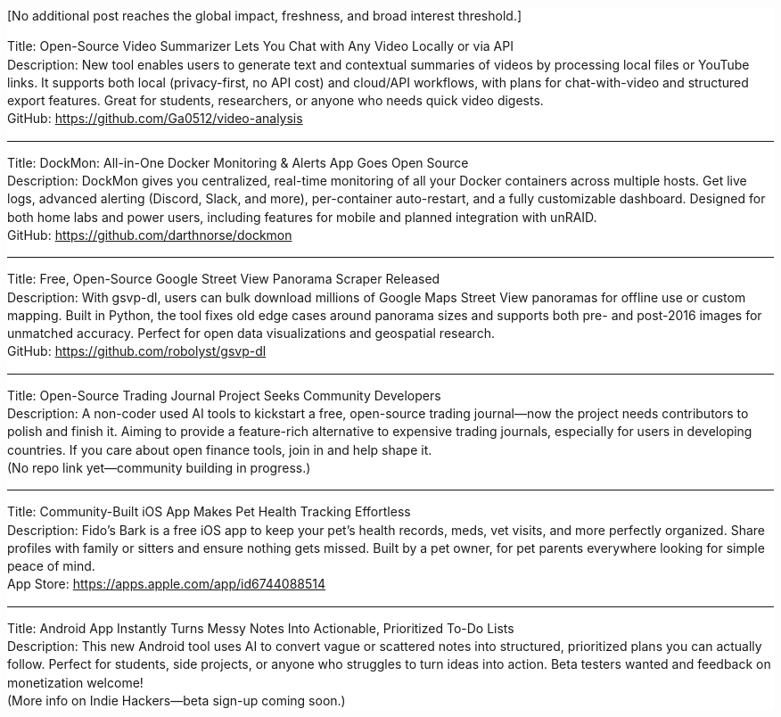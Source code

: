 [No additional post reaches the global impact, freshness, and broad interest threshold.]

Title: Open-Source Video Summarizer Lets You Chat with Any Video Locally or via API  
Description: New tool enables users to generate text and contextual summaries of videos by processing local files or YouTube links. It supports both local (privacy-first, no API cost) and cloud/API workflows, with plans for chat-with-video and structured export features. Great for students, researchers, or anyone who needs quick video digests.  
GitHub: https://github.com/Ga0512/video-analysis

---

Title: DockMon: All-in-One Docker Monitoring & Alerts App Goes Open Source  
Description: DockMon gives you centralized, real-time monitoring of all your Docker containers across multiple hosts. Get live logs, advanced alerting (Discord, Slack, and more), per-container auto-restart, and a fully customizable dashboard. Designed for both home labs and power users, including features for mobile and planned integration with unRAID.  
GitHub: https://github.com/darthnorse/dockmon

---

Title: Free, Open-Source Google Street View Panorama Scraper Released  
Description: With gsvp-dl, users can bulk download millions of Google Maps Street View panoramas for offline use or custom mapping. Built in Python, the tool fixes old edge cases around panorama sizes and supports both pre- and post-2016 images for unmatched accuracy. Perfect for open data visualizations and geospatial research.  
GitHub: https://github.com/robolyst/gsvp-dl

---

Title: Open-Source Trading Journal Project Seeks Community Developers  
Description: A non-coder used AI tools to kickstart a free, open-source trading journal—now the project needs contributors to polish and finish it. Aiming to provide a feature-rich alternative to expensive trading journals, especially for users in developing countries. If you care about open finance tools, join in and help shape it.  
(No repo link yet—community building in progress.)

---

Title: Community-Built iOS App Makes Pet Health Tracking Effortless  
Description: Fido’s Bark is a free iOS app to keep your pet’s health records, meds, vet visits, and more perfectly organized. Share profiles with family or sitters and ensure nothing gets missed. Built by a pet owner, for pet parents everywhere looking for simple peace of mind.  
App Store: https://apps.apple.com/app/id6744088514

---

Title: Android App Instantly Turns Messy Notes Into Actionable, Prioritized To-Do Lists  
Description: This new Android tool uses AI to convert vague or scattered notes into structured, prioritized plans you can actually follow. Perfect for students, side projects, or anyone who struggles to turn ideas into action. Beta testers wanted and feedback on monetization welcome!  
(More info on Indie Hackers—beta sign-up coming soon.)
